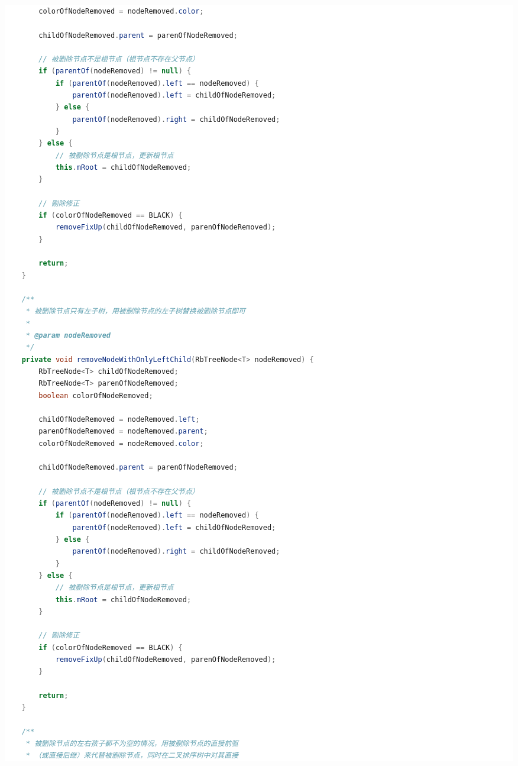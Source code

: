 ```java
        colorOfNodeRemoved = nodeRemoved.color;

        childOfNodeRemoved.parent = parenOfNodeRemoved;

        // 被删除节点不是根节点（根节点不存在父节点）
        if (parentOf(nodeRemoved) != null) {
            if (parentOf(nodeRemoved).left == nodeRemoved) {
                parentOf(nodeRemoved).left = childOfNodeRemoved;
            } else {
                parentOf(nodeRemoved).right = childOfNodeRemoved;
            }
        } else {
            // 被删除节点是根节点，更新根节点
            this.mRoot = childOfNodeRemoved;
        }

        // 刪除修正
        if (colorOfNodeRemoved == BLACK) {
            removeFixUp(childOfNodeRemoved, parenOfNodeRemoved);
        }

        return;
    }

    /**
     * 被删除节点只有左子树，用被删除节点的左子树替换被删除节点即可
     *
     * @param nodeRemoved
     */
    private void removeNodeWithOnlyLeftChild(RbTreeNode<T> nodeRemoved) {
        RbTreeNode<T> childOfNodeRemoved;
        RbTreeNode<T> parenOfNodeRemoved;
        boolean colorOfNodeRemoved;

        childOfNodeRemoved = nodeRemoved.left;
        parenOfNodeRemoved = nodeRemoved.parent;
        colorOfNodeRemoved = nodeRemoved.color;

        childOfNodeRemoved.parent = parenOfNodeRemoved;

        // 被删除节点不是根节点（根节点不存在父节点）
        if (parentOf(nodeRemoved) != null) {
            if (parentOf(nodeRemoved).left == nodeRemoved) {
                parentOf(nodeRemoved).left = childOfNodeRemoved;
            } else {
                parentOf(nodeRemoved).right = childOfNodeRemoved;
            }
        } else {
            // 被删除节点是根节点，更新根节点
            this.mRoot = childOfNodeRemoved;
        }

        // 刪除修正
        if (colorOfNodeRemoved == BLACK) {
            removeFixUp(childOfNodeRemoved, parenOfNodeRemoved);
        }

        return;
    }

    /**
     * 被删除节点的左右孩子都不为空的情况，用被删除节点的直接前驱
     * （或直接后继）来代替被删除节点，同时在二叉排序树中对其直接
```